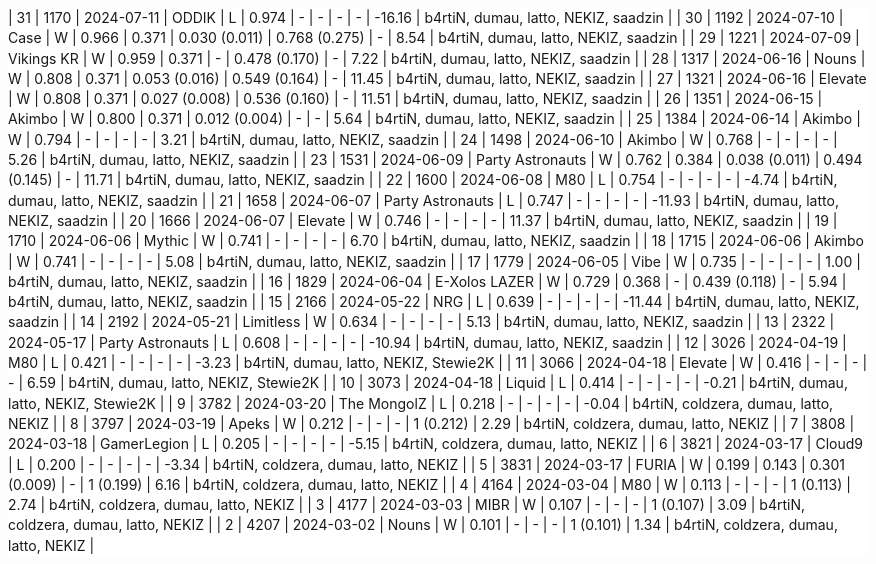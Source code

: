 |           31 |     1170 | 2024-07-11 | ODDIK            | L   | 0.974      | -            | -                | -                | -         |   -16.16 | b4rtiN, dumau, latto, NEKIZ, saadzin  |
|           30 |     1192 | 2024-07-10 | Case             | W   | 0.966      | 0.371        | 0.030 (0.011)    | 0.768 (0.275)    | -         |     8.54 | b4rtiN, dumau, latto, NEKIZ, saadzin  |
|           29 |     1221 | 2024-07-09 | Vikings KR       | W   | 0.959      | 0.371        | -                | 0.478 (0.170)    | -         |     7.22 | b4rtiN, dumau, latto, NEKIZ, saadzin  |
|           28 |     1317 | 2024-06-16 | Nouns            | W   | 0.808      | 0.371        | 0.053 (0.016)    | 0.549 (0.164)    | -         |    11.45 | b4rtiN, dumau, latto, NEKIZ, saadzin  |
|           27 |     1321 | 2024-06-16 | Elevate          | W   | 0.808      | 0.371        | 0.027 (0.008)    | 0.536 (0.160)    | -         |    11.51 | b4rtiN, dumau, latto, NEKIZ, saadzin  |
|           26 |     1351 | 2024-06-15 | Akimbo           | W   | 0.800      | 0.371        | 0.012 (0.004)    | -                | -         |     5.64 | b4rtiN, dumau, latto, NEKIZ, saadzin  |
|           25 |     1384 | 2024-06-14 | Akimbo           | W   | 0.794      | -            | -                | -                | -         |     3.21 | b4rtiN, dumau, latto, NEKIZ, saadzin  |
|           24 |     1498 | 2024-06-10 | Akimbo           | W   | 0.768      | -            | -                | -                | -         |     5.26 | b4rtiN, dumau, latto, NEKIZ, saadzin  |
|           23 |     1531 | 2024-06-09 | Party Astronauts | W   | 0.762      | 0.384        | 0.038 (0.011)    | 0.494 (0.145)    | -         |    11.71 | b4rtiN, dumau, latto, NEKIZ, saadzin  |
|           22 |     1600 | 2024-06-08 | M80              | L   | 0.754      | -            | -                | -                | -         |    -4.74 | b4rtiN, dumau, latto, NEKIZ, saadzin  |
|           21 |     1658 | 2024-06-07 | Party Astronauts | L   | 0.747      | -            | -                | -                | -         |   -11.93 | b4rtiN, dumau, latto, NEKIZ, saadzin  |
|           20 |     1666 | 2024-06-07 | Elevate          | W   | 0.746      | -            | -                | -                | -         |    11.37 | b4rtiN, dumau, latto, NEKIZ, saadzin  |
|           19 |     1710 | 2024-06-06 | Mythic           | W   | 0.741      | -            | -                | -                | -         |     6.70 | b4rtiN, dumau, latto, NEKIZ, saadzin  |
|           18 |     1715 | 2024-06-06 | Akimbo           | W   | 0.741      | -            | -                | -                | -         |     5.08 | b4rtiN, dumau, latto, NEKIZ, saadzin  |
|           17 |     1779 | 2024-06-05 | Vibe             | W   | 0.735      | -            | -                | -                | -         |     1.00 | b4rtiN, dumau, latto, NEKIZ, saadzin  |
|           16 |     1829 | 2024-06-04 | E-Xolos LAZER    | W   | 0.729      | 0.368        | -                | 0.439 (0.118)    | -         |     5.94 | b4rtiN, dumau, latto, NEKIZ, saadzin  |
|           15 |     2166 | 2024-05-22 | NRG              | L   | 0.639      | -            | -                | -                | -         |   -11.44 | b4rtiN, dumau, latto, NEKIZ, saadzin  |
|           14 |     2192 | 2024-05-21 | Limitless        | W   | 0.634      | -            | -                | -                | -         |     5.13 | b4rtiN, dumau, latto, NEKIZ, saadzin  |
|           13 |     2322 | 2024-05-17 | Party Astronauts | L   | 0.608      | -            | -                | -                | -         |   -10.94 | b4rtiN, dumau, latto, NEKIZ, saadzin  |
|           12 |     3026 | 2024-04-19 | M80              | L   | 0.421      | -            | -                | -                | -         |    -3.23 | b4rtiN, dumau, latto, NEKIZ, Stewie2K |
|           11 |     3066 | 2024-04-18 | Elevate          | W   | 0.416      | -            | -                | -                | -         |     6.59 | b4rtiN, dumau, latto, NEKIZ, Stewie2K |
|           10 |     3073 | 2024-04-18 | Liquid           | L   | 0.414      | -            | -                | -                | -         |    -0.21 | b4rtiN, dumau, latto, NEKIZ, Stewie2K |
|            9 |     3782 | 2024-03-20 | The MongolZ      | L   | 0.218      | -            | -                | -                | -         |    -0.04 | b4rtiN, coldzera, dumau, latto, NEKIZ |
|            8 |     3797 | 2024-03-19 | Apeks            | W   | 0.212      | -            | -                | -                | 1 (0.212) |     2.29 | b4rtiN, coldzera, dumau, latto, NEKIZ |
|            7 |     3808 | 2024-03-18 | GamerLegion      | L   | 0.205      | -            | -                | -                | -         |    -5.15 | b4rtiN, coldzera, dumau, latto, NEKIZ |
|            6 |     3821 | 2024-03-17 | Cloud9           | L   | 0.200      | -            | -                | -                | -         |    -3.34 | b4rtiN, coldzera, dumau, latto, NEKIZ |
|            5 |     3831 | 2024-03-17 | FURIA            | W   | 0.199      | 0.143        | 0.301 (0.009)    | -                | 1 (0.199) |     6.16 | b4rtiN, coldzera, dumau, latto, NEKIZ |
|            4 |     4164 | 2024-03-04 | M80              | W   | 0.113      | -            | -                | -                | 1 (0.113) |     2.74 | b4rtiN, coldzera, dumau, latto, NEKIZ |
|            3 |     4177 | 2024-03-03 | MIBR             | W   | 0.107      | -            | -                | -                | 1 (0.107) |     3.09 | b4rtiN, coldzera, dumau, latto, NEKIZ |
|            2 |     4207 | 2024-03-02 | Nouns            | W   | 0.101      | -            | -                | -                | 1 (0.101) |     1.34 | b4rtiN, coldzera, dumau, latto, NEKIZ |